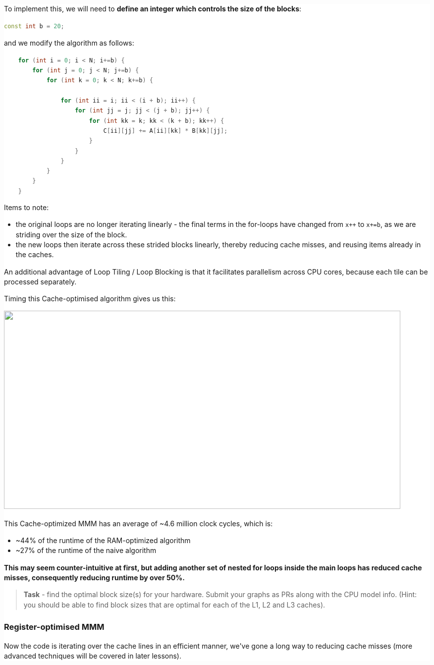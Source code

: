 To implement this, we will need to **define an integer which controls the size of the blocks**:

```cpp
const int b = 20;
```

and we modify the algorithm as follows:

```cpp
    for (int i = 0; i < N; i+=b) {
        for (int j = 0; j < N; j+=b) {
            for (int k = 0; k < N; k+=b) {

                for (int ii = i; ii < (i + b); ii++) {
                    for (int jj = j; jj < (j + b); jj++) {
                        for (int kk = k; kk < (k + b); kk++) {
                            C[ii][jj] += A[ii][kk] * B[kk][jj];
                        }
                    }
                }
            }
        }
    }
```

Items to note:

- the original loops are no longer iterating linearly - the final terms in the for-loops have changed from `x++` to `x+=b`, as we are striding over the size of the block.
- the new loops then iterate across these strided blocks linearly, thereby reducing cache misses, and reusing items already in the caches.

An additional advantage of Loop Tiling / Loop Blocking is that it
facilitates parallelism across CPU cores, because each tile can be processed
separately.

Timing this Cache-optimised algorithm gives us this:

<img src="images/mmm_cache.png" height="400" width="800">

This Cache-optimized MMM has an average of ~4.6 million clock cycles, which is:

 - ~44% of the runtime of the RAM-optimized algorithm
 - ~27% of the runtime of the naive algorithm

**This may seem counter-intuitive at first, but adding another set of nested for loops inside the main loops has reduced cache misses, consequently reducing runtime by over 50%.**

> **Task** - find the optimal block size(s) for your hardware. Submit your graphs as PRs along with the CPU model info. (Hint: you should be able to find block sizes that are optimal for each of the L1, L2 and L3 caches).

### Register-optimised MMM

Now the code is iterating over the cache lines in an efficient manner, we've gone a long way to reducing cache misses (more advanced techniques will be covered in later lessons).
